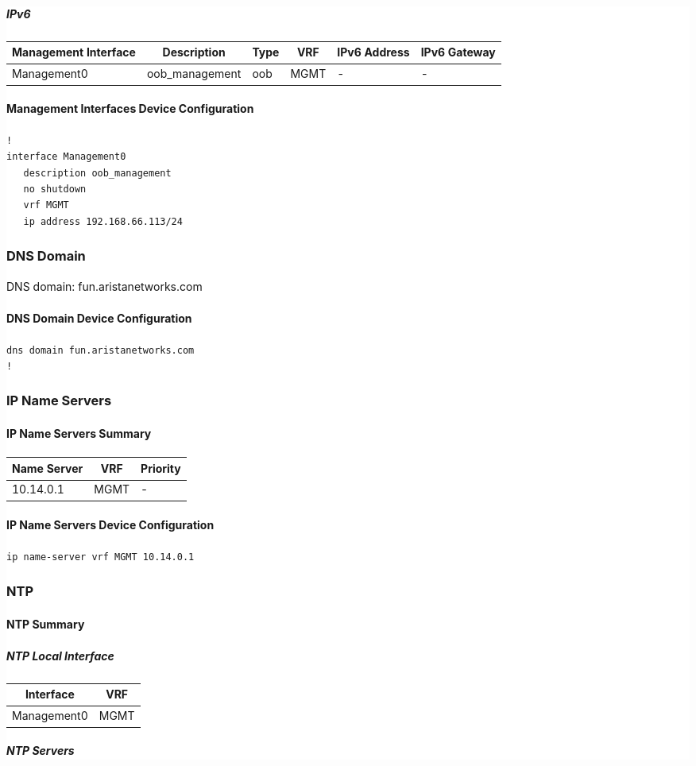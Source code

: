 ##### IPv6

| Management Interface | Description | Type | VRF | IPv6 Address | IPv6 Gateway |
| -------------------- | ----------- | ---- | --- | ------------ | ------------ |
| Management0 | oob_management | oob | MGMT | - | - |

#### Management Interfaces Device Configuration

```eos
!
interface Management0
   description oob_management
   no shutdown
   vrf MGMT
   ip address 192.168.66.113/24
```

### DNS Domain

DNS domain: fun.aristanetworks.com

#### DNS Domain Device Configuration

```eos
dns domain fun.aristanetworks.com
!
```

### IP Name Servers

#### IP Name Servers Summary

| Name Server | VRF | Priority |
| ----------- | --- | -------- |
| 10.14.0.1 | MGMT | - |

#### IP Name Servers Device Configuration

```eos
ip name-server vrf MGMT 10.14.0.1
```

### NTP

#### NTP Summary

##### NTP Local Interface

| Interface | VRF |
| --------- | --- |
| Management0 | MGMT |

##### NTP Servers
